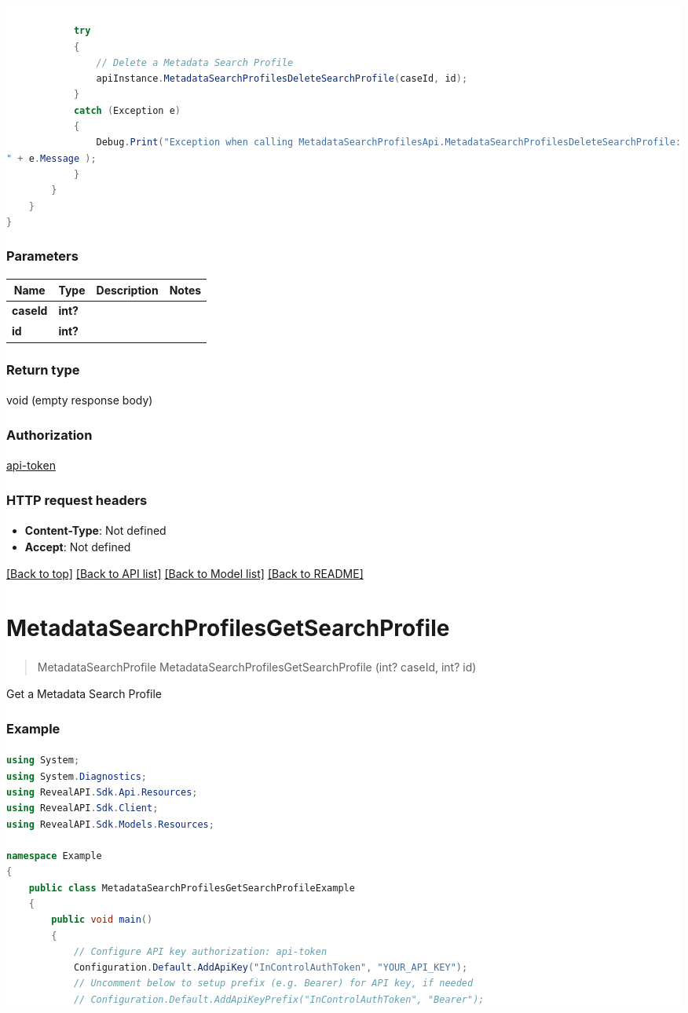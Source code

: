 ```csharp

            try
            {
                // Delete a Metadata Search Profile
                apiInstance.MetadataSearchProfilesDeleteSearchProfile(caseId, id);
            }
            catch (Exception e)
            {
                Debug.Print("Exception when calling MetadataSearchProfilesApi.MetadataSearchProfilesDeleteSearchProfile: " + e.Message );
            }
        }
    }
}
```

### Parameters

Name | Type | Description  | Notes
------------- | ------------- | ------------- | -------------
 **caseId** | **int?**|  | 
 **id** | **int?**|  | 

### Return type

void (empty response body)

### Authorization

[api-token](../README.md#api-token)

### HTTP request headers

 - **Content-Type**: Not defined
 - **Accept**: Not defined

[[Back to top]](#) [[Back to API list]](../README.md#documentation-for-api-endpoints) [[Back to Model list]](../README.md#documentation-for-models) [[Back to README]](../README.md)

<a name="metadatasearchprofilesgetsearchprofile"></a>
# **MetadataSearchProfilesGetSearchProfile**
> MetadataSearchProfile MetadataSearchProfilesGetSearchProfile (int? caseId, int? id)

Get a Metadata Search Profile

### Example
```csharp
using System;
using System.Diagnostics;
using RevealAPI.Sdk.Api.Resources;
using RevealAPI.Sdk.Client;
using RevealAPI.Sdk.Models.Resources;

namespace Example
{
    public class MetadataSearchProfilesGetSearchProfileExample
    {
        public void main()
        {
            // Configure API key authorization: api-token
            Configuration.Default.AddApiKey("InControlAuthToken", "YOUR_API_KEY");
            // Uncomment below to setup prefix (e.g. Bearer) for API key, if needed
            // Configuration.Default.AddApiKeyPrefix("InControlAuthToken", "Bearer");
```
